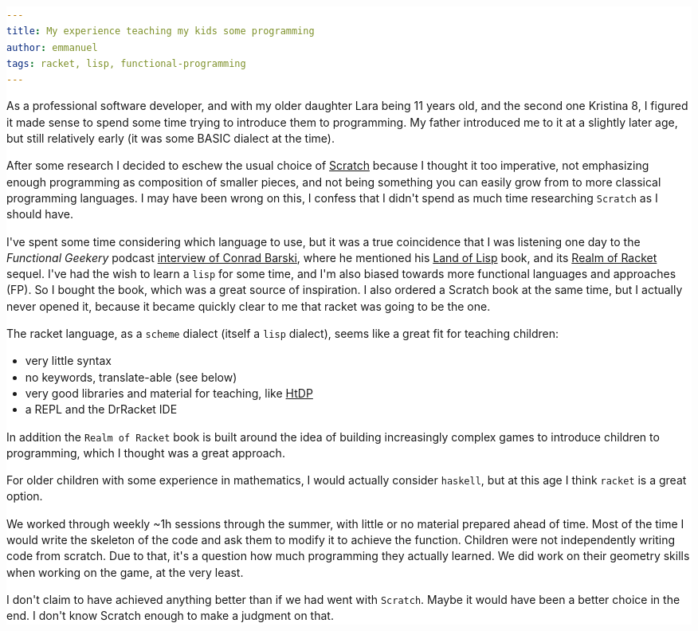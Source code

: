 ```yaml
---
title: My experience teaching my kids some programming
author: emmanuel
tags: racket, lisp, functional-programming
---
```


As a professional software developer, and with my older daughter Lara being 11 years
old, and the second one Kristina 8, I figured it made sense to spend some time trying
to introduce them to programming. My father introduced me to it at a slightly
later age, but still relatively early (it was some BASIC dialect at the time).

After some research I decided to eschew the usual choice of
[Scratch](https://en.wikipedia.org/wiki/Scratch_(programming_language))
because I thought it too imperative, not emphasizing enough programming as
composition of smaller pieces, and not being something you can easily grow
from to more classical programming languages. I may have been wrong on this, I
confess that I didn't spend as much time researching `Scratch` as I should have.

I've spent some time considering which language to use, but it was a true
coincidence that I was listening one day to the *Functional Geekery* podcast
[interview of Conrad Barski](https://www.functionalgeekery.com/episode-38-dr-conrad-barski/),
where he mentioned his [Land of Lisp](http://landoflisp.com/) book, and its
[Realm of Racket](http://www.realmofracket.com/) sequel.
I've had the wish to learn a `lisp` for some time, and I'm also biased towards
more functional languages and approaches (FP). So I bought the  book,
which was a great source of inspiration. I also ordered a Scratch book at the
same time, but I actually never opened it, because it became quickly clear to
me that racket was going to be the one.

The racket language, as a `scheme` dialect (itself a `lisp` dialect), seems like
a great fit for teaching children:

* very little syntax
* no keywords, translate-able (see below)
* very good libraries and material for teaching, like [HtDP](http://www.htdp.org/)
* a REPL and the DrRacket IDE

In addition the `Realm of Racket` book is built around the idea of building
increasingly complex games to introduce children to programming, which I thought
was a great approach.

For older children with some experience in mathematics, I would actually
consider `haskell`, but at this age I think `racket` is a great option.

We worked through weekly ~1h sessions through the summer, with little or no
material prepared ahead of time. Most of the time I would write the skeleton of
the code and ask them to modify it to achieve the function. Children were not
independently writing code from scratch. Due to that, it's a question
how much programming they actually learned. We did work on their geometry
skills when working on the game, at the very least.

I don't claim to have achieved anything better than if we had went with
`Scratch`. Maybe it would have been a better choice in the end. I don't know
Scratch enough to make a judgment on that.
